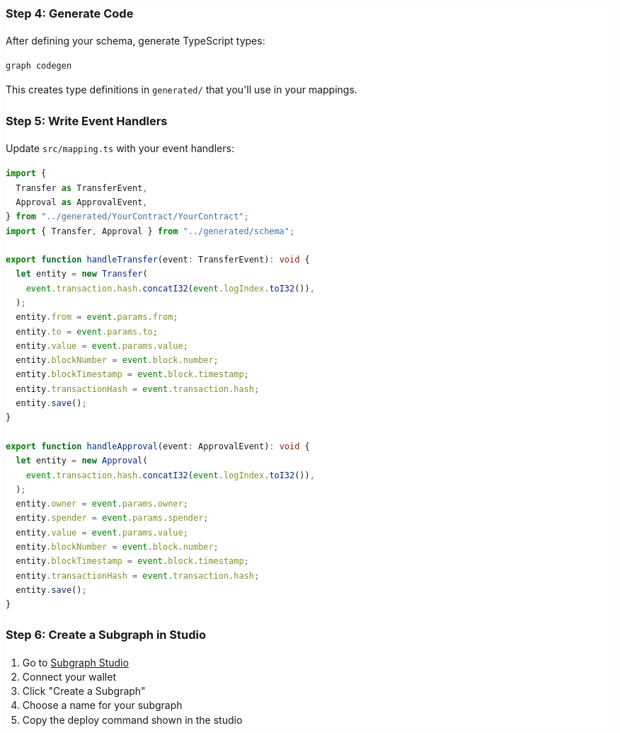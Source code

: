 ### Step 4: Generate Code

After defining your schema, generate TypeScript types:

```bash
graph codegen
```

This creates type definitions in `generated/` that you'll use in your mappings.

### Step 5: Write Event Handlers

Update `src/mapping.ts` with your event handlers:

```typescript
import {
  Transfer as TransferEvent,
  Approval as ApprovalEvent,
} from "../generated/YourContract/YourContract";
import { Transfer, Approval } from "../generated/schema";

export function handleTransfer(event: TransferEvent): void {
  let entity = new Transfer(
    event.transaction.hash.concatI32(event.logIndex.toI32()),
  );
  entity.from = event.params.from;
  entity.to = event.params.to;
  entity.value = event.params.value;
  entity.blockNumber = event.block.number;
  entity.blockTimestamp = event.block.timestamp;
  entity.transactionHash = event.transaction.hash;
  entity.save();
}

export function handleApproval(event: ApprovalEvent): void {
  let entity = new Approval(
    event.transaction.hash.concatI32(event.logIndex.toI32()),
  );
  entity.owner = event.params.owner;
  entity.spender = event.params.spender;
  entity.value = event.params.value;
  entity.blockNumber = event.block.number;
  entity.blockTimestamp = event.block.timestamp;
  entity.transactionHash = event.transaction.hash;
  entity.save();
}
```

### Step 6: Create a Subgraph in Studio

1. Go to [Subgraph Studio](https://thegraph.com/studio/)
2. Connect your wallet
3. Click "Create a Subgraph"
4. Choose a name for your subgraph
5. Copy the deploy command shown in the studio
